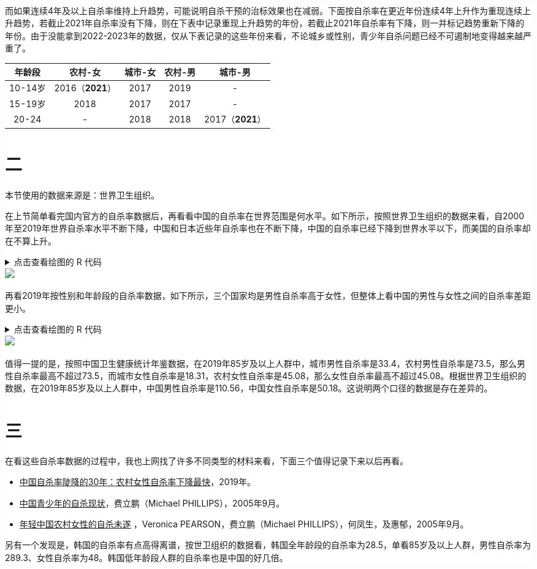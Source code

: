 而如果连续4年及以上自杀率维持上升趋势，可能说明自杀干预的治标效果也在减弱。下面按自杀率在更近年份连续4年上升作为重现连续上升趋势，若截止2021年自杀率没有下降，则在下表中记录重现上升趋势的年份，若截止2021年自杀率有下降，则一并标记趋势重新下降的年份。由于没能拿到2022-2023年的数据，仅从下表记录的这些年份来看，不论城乡或性别，青少年自杀问题已经不可遏制地变得越来越严重了。

| 年龄段  |     农村-女      | 城市-女 | 农村-男 |     城市-男      |
|:-------:|:----------------:|:-------:|:-------:|:----------------:|
| 10-14岁 | 2016（**2021**） |  2017   |  2019   |        \-        |
| 15-19岁 |       2018       |  2017   |  2017   |        \-        |
|  20-24  |        \-        |  2018   |  2018   | 2017（**2021**） |

# 二

本节使用的数据来源是：世界卫生组织。

在上节简单看完国内官方的自杀率数据后，再看看中国的自杀率在世界范围是何水平。如下所示，按照世界卫生组织的数据来看，自2000年至2019年世界自杀率水平不断下降，中国和日本近些年自杀率也在不断下降，中国的自杀率已经下降到世界水平以下，而美国的自杀率却在不算上升。

<details><summary>
点击查看绘图的 R 代码
</summary></details>

<img src="{{< blogdown/postref >}}index_files/figure-html/unnamed-chunk-11-1.png" width="672" />

再看2019年按性别和年龄段的自杀率数据，如下所示，三个国家均是男性自杀率高于女性，但整体上看中国的男性与女性之间的自杀率差距更小。

<details><summary>
点击查看绘图的 R 代码
</summary></details>

<img src="{{< blogdown/postref >}}index_files/figure-html/unnamed-chunk-13-1.png" width="672" />

值得一提的是，按照中国卫生健康统计年鉴数据，在2019年85岁及以上人群中，城市男性自杀率是33.4，农村男性自杀率是73.5，那么男性自杀率最高不超过73.5，而城市女性自杀率是18.31，农村女性自杀率是45.08，那么女性自杀率最高不超过45.08。根据世界卫生组织的数据，在2019年85岁及以上人群中，中国男性自杀率是110.56，中国女性自杀率是50.18。这说明两个口径的数据是存在差异的。

# 三

在看这些自杀率数据的过程中，我也上网找了许多不同类型的材料来看，下面三个值得记录下来以后再看。

- [中国自杀率陡降的30年：农村女性自杀率下降最快](https://www.thepaper.cn/newsDetail_forward_3894683)，2019年。

- [中国青少年的自杀现状](https://www.chinacdc.cn/jkzt/mxfcrjbhsh/zs/gwzskkjyf/200509/W020130219372225041587.pdf)，费立鹏（Michael PHILLIPS），2005年9月。

- [年轻中国农村女性的自杀未遂](https://www.chinacdc.cn/jkzt/mxfcrjbhsh/zs/gwzskkjyf/200509/P0200509074269287358699026666666666666666360.pdf) ，Veronica PEARSON，费立鹏（Michael PHILLIPS），何凤生，及惠郁，2005年9月。

另有一个发现是，韩国的自杀率有点高得离谱，按世卫组织的数据看，韩国全年龄段的自杀率为28.5，单看85岁及以上人群，男性自杀率为289.3、女性自杀率为48。韩国低年龄段人群的自杀率也是中国的好几倍。
